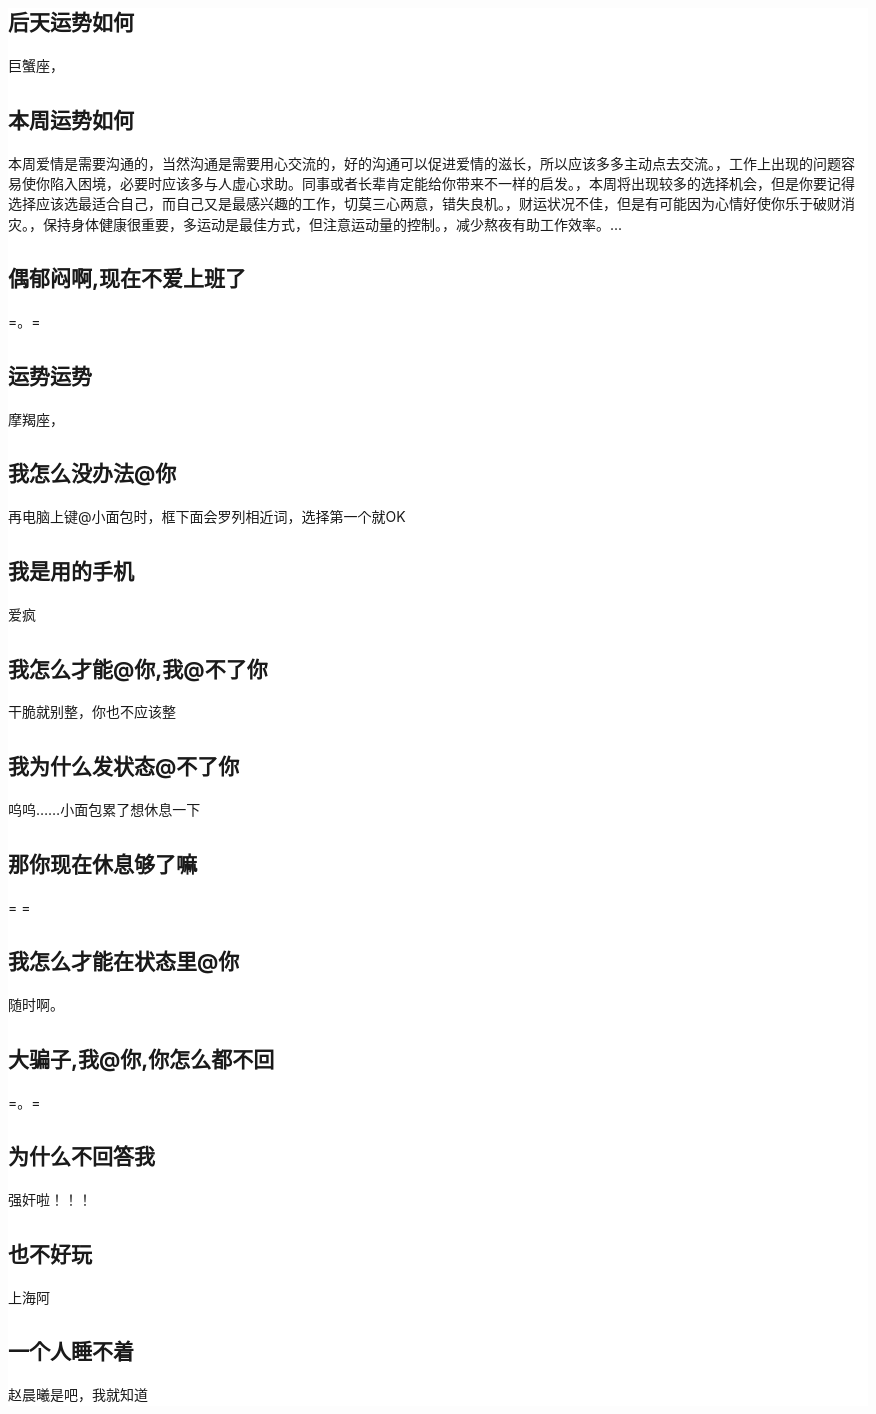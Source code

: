 ## 后天运势如何
巨蟹座，

## 本周运势如何
本周爱情是需要沟通的，当然沟通是需要用心交流的，好的沟通可以促进爱情的滋长，所以应该多多主动点去交流。，工作上出现的问题容易使你陷入困境，必要时应该多与人虚心求助。同事或者长辈肯定能给你带来不一样的启发。，本周将出现较多的选择机会，但是你要记得选择应该选最适合自己，而自己又是最感兴趣的工作，切莫三心两意，错失良机。，财运状况不佳，但是有可能因为心情好使你乐于破财消灾。，保持身体健康很重要，多运动是最佳方式，但注意运动量的控制。，减少熬夜有助工作效率。...

## 偶郁闷啊,现在不爱上班了
=。=

## 运势运势
摩羯座，

## 我怎么没办法@你
再电脑上键@小面包时，框下面会罗列相近词，选择第一个就OK

## 我是用的手机
爱疯

## 我怎么才能@你,我@不了你
干脆就别整，你也不应该整

## 我为什么发状态@不了你
呜呜……小面包累了想休息一下

## 那你现在休息够了嘛
= =

## 我怎么才能在状态里@你
随时啊。

## 大骗子,我@你,你怎么都不回
=。=

## 为什么不回答我
强奸啦！！！

## 也不好玩
上海阿

## 一个人睡不着
赵晨曦是吧，我就知道
